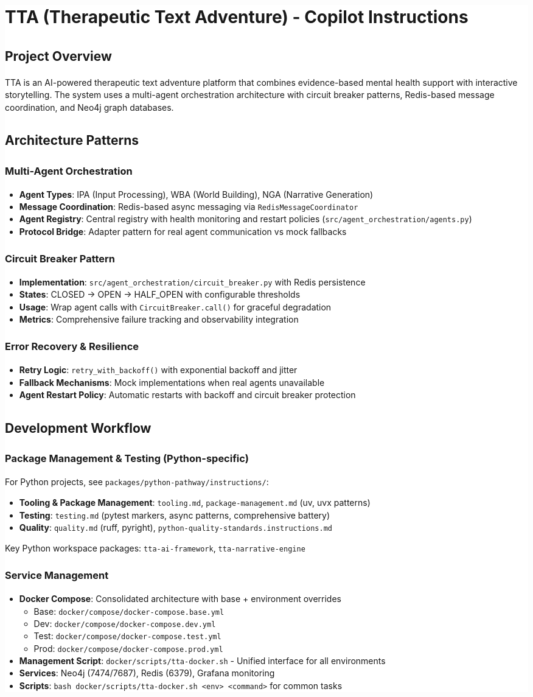 # TTA (Therapeutic Text Adventure) - Copilot Instructions

## Project Overview

TTA is an AI-powered therapeutic text adventure platform that combines evidence-based mental health support with interactive storytelling. The system uses a multi-agent orchestration architecture with circuit breaker patterns, Redis-based message coordination, and Neo4j graph databases.

## Architecture Patterns

### Multi-Agent Orchestration
- **Agent Types**: IPA (Input Processing), WBA (World Building), NGA (Narrative Generation)
- **Message Coordination**: Redis-based async messaging via `RedisMessageCoordinator`
- **Agent Registry**: Central registry with health monitoring and restart policies (`src/agent_orchestration/agents.py`)
- **Protocol Bridge**: Adapter pattern for real agent communication vs mock fallbacks

### Circuit Breaker Pattern
- **Implementation**: `src/agent_orchestration/circuit_breaker.py` with Redis persistence
- **States**: CLOSED → OPEN → HALF_OPEN with configurable thresholds
- **Usage**: Wrap agent calls with `CircuitBreaker.call()` for graceful degradation
- **Metrics**: Comprehensive failure tracking and observability integration

### Error Recovery & Resilience
- **Retry Logic**: `retry_with_backoff()` with exponential backoff and jitter
- **Fallback Mechanisms**: Mock implementations when real agents unavailable
- **Agent Restart Policy**: Automatic restarts with backoff and circuit breaker protection

## Development Workflow

### Package Management & Testing (Python-specific)

For Python projects, see `packages/python-pathway/instructions/`:
- **Tooling & Package Management**: `tooling.md`, `package-management.md` (uv, uvx patterns)
- **Testing**: `testing.md` (pytest markers, async patterns, comprehensive battery)
- **Quality**: `quality.md` (ruff, pyright), `python-quality-standards.instructions.md`

Key Python workspace packages: `tta-ai-framework`, `tta-narrative-engine`

### Service Management
- **Docker Compose**: Consolidated architecture with base + environment overrides
  - Base: `docker/compose/docker-compose.base.yml`
  - Dev: `docker/compose/docker-compose.dev.yml`
  - Test: `docker/compose/docker-compose.test.yml`
  - Prod: `docker/compose/docker-compose.prod.yml`
- **Management Script**: `docker/scripts/tta-docker.sh` - Unified interface for all environments
- **Services**: Neo4j (7474/7687), Redis (6379), Grafana monitoring
- **Scripts**: `bash docker/scripts/tta-docker.sh <env> <command>` for common tasks
